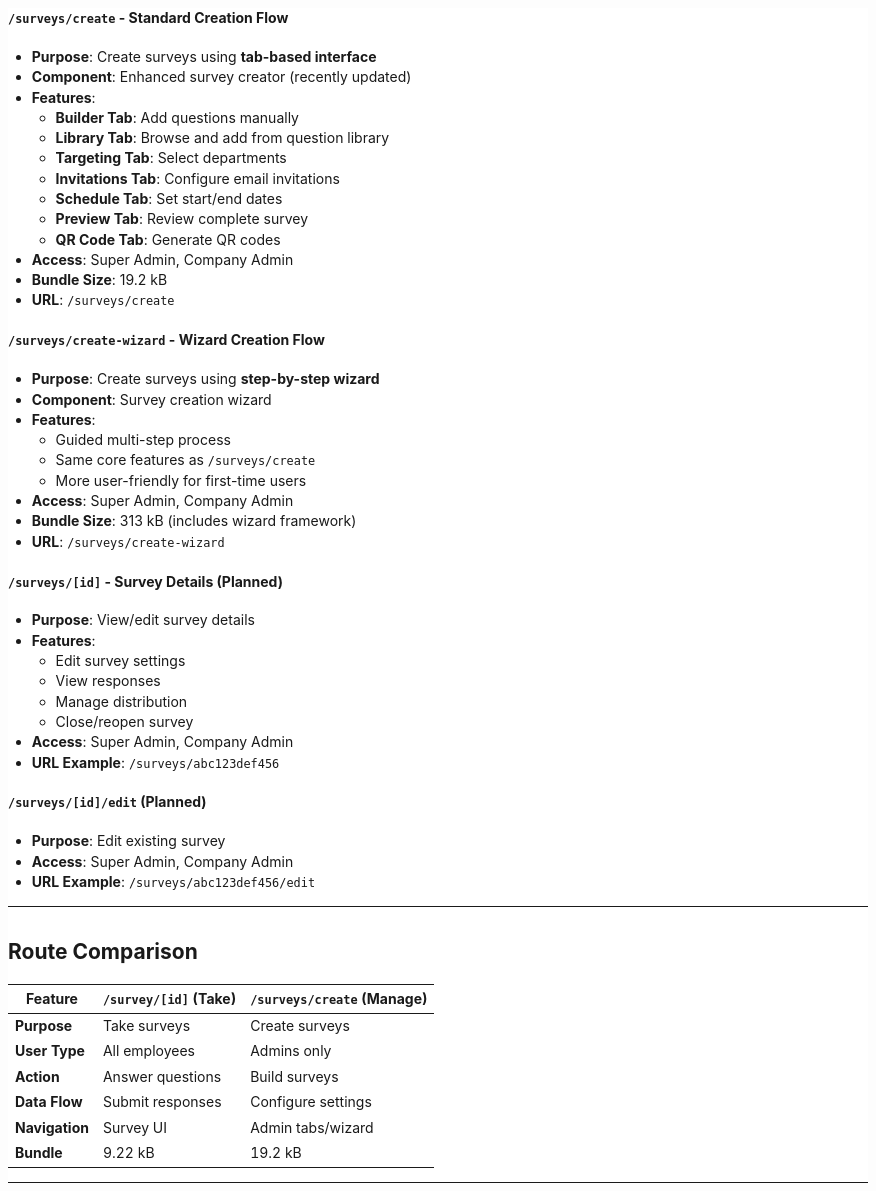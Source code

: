 #### **`/surveys/create`** - Standard Creation Flow

- **Purpose**: Create surveys using **tab-based interface**
- **Component**: Enhanced survey creator (recently updated)
- **Features**:
  - **Builder Tab**: Add questions manually
  - **Library Tab**: Browse and add from question library
  - **Targeting Tab**: Select departments
  - **Invitations Tab**: Configure email invitations
  - **Schedule Tab**: Set start/end dates
  - **Preview Tab**: Review complete survey
  - **QR Code Tab**: Generate QR codes
- **Access**: Super Admin, Company Admin
- **Bundle Size**: 19.2 kB
- **URL**: `/surveys/create`

#### **`/surveys/create-wizard`** - Wizard Creation Flow

- **Purpose**: Create surveys using **step-by-step wizard**
- **Component**: Survey creation wizard
- **Features**:
  - Guided multi-step process
  - Same core features as `/surveys/create`
  - More user-friendly for first-time users
- **Access**: Super Admin, Company Admin
- **Bundle Size**: 313 kB (includes wizard framework)
- **URL**: `/surveys/create-wizard`

#### **`/surveys/[id]`** - Survey Details (Planned)

- **Purpose**: View/edit survey details
- **Features**:
  - Edit survey settings
  - View responses
  - Manage distribution
  - Close/reopen survey
- **Access**: Super Admin, Company Admin
- **URL Example**: `/surveys/abc123def456`

#### **`/surveys/[id]/edit`** (Planned)

- **Purpose**: Edit existing survey
- **Access**: Super Admin, Company Admin
- **URL Example**: `/surveys/abc123def456/edit`

---

## Route Comparison

| Feature        | `/survey/[id]` (Take) | `/surveys/create` (Manage) |
| -------------- | --------------------- | -------------------------- |
| **Purpose**    | Take surveys          | Create surveys             |
| **User Type**  | All employees         | Admins only                |
| **Action**     | Answer questions      | Build surveys              |
| **Data Flow**  | Submit responses      | Configure settings         |
| **Navigation** | Survey UI             | Admin tabs/wizard          |
| **Bundle**     | 9.22 kB               | 19.2 kB                    |

---